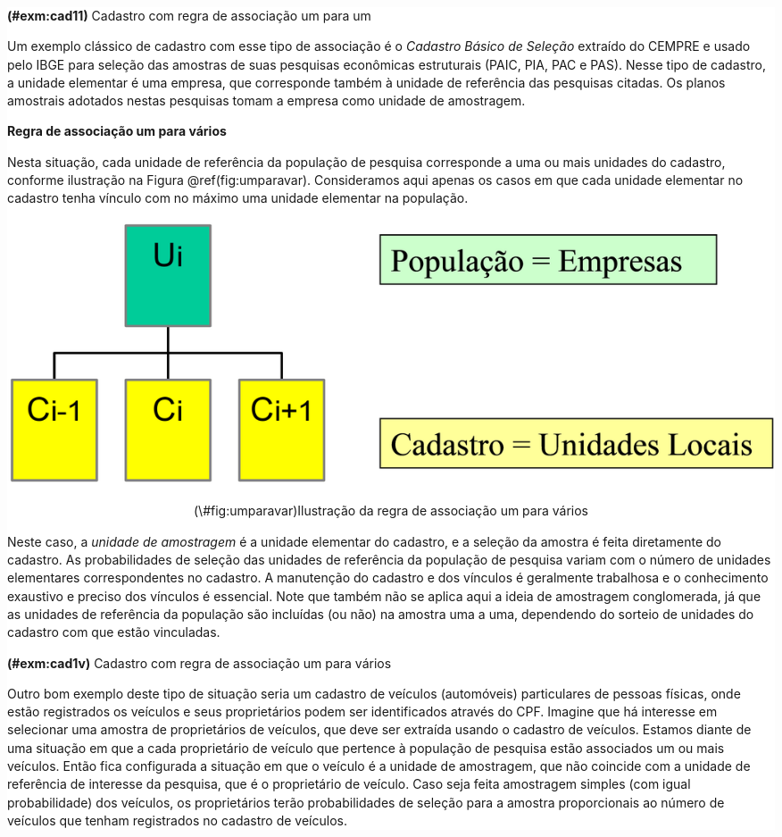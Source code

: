 **(#exm:cad11)** Cadastro com regra de associação um para um

Um exemplo clássico de cadastro com esse tipo de associação é o *Cadastro Básico de Seleção* extraído do CEMPRE e usado pelo IBGE para seleção das amostras de suas pesquisas econômicas estruturais (PAIC, PIA, PAC e PAS). Nesse tipo de cadastro, a unidade elementar é uma empresa, que corresponde também à unidade de referência das pesquisas citadas. Os planos amostrais adotados nestas pesquisas tomam a empresa como unidade de amostragem. 

**Regra de associação um para vários**

Nesta situação, cada unidade de referência da população de pesquisa corresponde a uma ou mais unidades do cadastro, conforme ilustração na Figura \@ref(fig:umparavar). Consideramos aqui apenas os casos em que cada unidade elementar no cadastro tenha vínculo com no máximo uma unidade elementar na população.

<center>
<div class="figure">
<img src="Figuras/Associa1-varios.PNG" alt="Ilustração da regra de associação um para vários" width="2396" />
<p class="caption">(\#fig:umparavar)Ilustração da regra de associação um para vários</p>
</div>
</center>

Neste caso, a *unidade de amostragem* é a unidade elementar do cadastro, e a seleção da amostra é feita diretamente do cadastro. As probabilidades de seleção das unidades de referência da população de pesquisa variam com o número de unidades elementares correspondentes no cadastro. A manutenção do cadastro e dos vínculos é geralmente trabalhosa e o conhecimento exaustivo e preciso dos vínculos é essencial. Note que também não se aplica aqui a ideia de amostragem conglomerada, já que as unidades de referência da população são incluídas (ou não) na amostra uma a uma, dependendo do sorteio de unidades do cadastro com que estão vinculadas.

**(#exm:cad1v)** Cadastro com regra de associação um para vários

Outro bom exemplo deste tipo de situação seria um cadastro de veículos (automóveis) particulares de pessoas físicas, onde estão registrados os veículos e seus proprietários podem ser identificados através do CPF. Imagine que há interesse em selecionar uma amostra de proprietários de veículos, que deve ser extraída usando o cadastro de veículos. Estamos diante de uma situação em que a cada proprietário de veículo que pertence à população de pesquisa estão associados um ou mais veículos. Então fica configurada a situação em que o veículo é a unidade de amostragem, que não coincide com a unidade de referência de interesse da pesquisa, que é o proprietário de veículo. Caso seja feita amostragem simples (com igual probabilidade) dos veículos, os proprietários terão probabilidades de seleção para a amostra proporcionais ao número de veículos que tenham registrados no cadastro de veículos.
